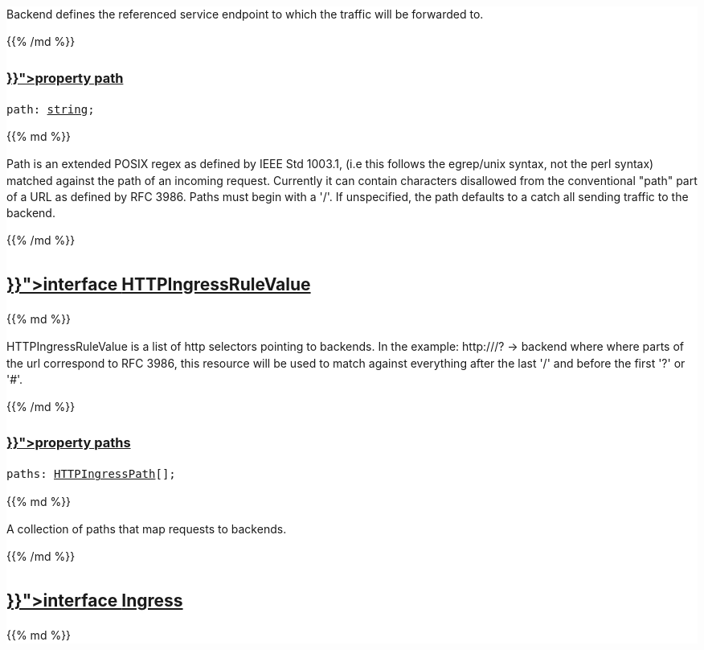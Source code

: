 Backend defines the referenced service endpoint to which the traffic will be forwarded to.

{{% /md %}}
</div>
<h3 class="pdoc-member-header" id="HTTPIngressPath-path">
<a class="pdoc-child-name" href="{{< pkg-url pkg="kubernetes" path="types/output.ts#L17222" >}}">property <b>path</b></a>
</h3>
<div class="pdoc-member-contents">
<pre class="highlight"><span class='kd'></span>path: <span class='kd'><a href='https://developer.mozilla.org/en-US/docs/Web/JavaScript/Reference/Global_Objects/String'>string</a></span>;</pre>
{{% md %}}

Path is an extended POSIX regex as defined by IEEE Std 1003.1, (i.e this follows the
egrep/unix syntax, not the perl syntax) matched against the path of an incoming request.
Currently it can contain characters disallowed from the conventional "path" part of a URL
as defined by RFC 3986. Paths must begin with a '/'. If unspecified, the path defaults to a
catch all sending traffic to the backend.

{{% /md %}}
</div>
</div>
<h2 class="pdoc-module-header" id="HTTPIngressRuleValue">
<a class="pdoc-member-name" href="{{< pkg-url pkg="kubernetes" path="types/output.ts#L17232" >}}">interface <b>HTTPIngressRuleValue</b></a>
</h2>
<div class="pdoc-module-contents">
{{% md %}}

HTTPIngressRuleValue is a list of http selectors pointing to backends. In the example:
http://<host>/<path>?<searchpart> -> backend where where parts of the url correspond to RFC
3986, this resource will be used to match against everything after the last '/' and before
the first '?' or '#'.

{{% /md %}}
<h3 class="pdoc-member-header" id="HTTPIngressRuleValue-paths">
<a class="pdoc-child-name" href="{{< pkg-url pkg="kubernetes" path="types/output.ts#L17236" >}}">property <b>paths</b></a>
</h3>
<div class="pdoc-member-contents">
<pre class="highlight"><span class='kd'></span>paths: <a href='#HTTPIngressPath'>HTTPIngressPath</a>[];</pre>
{{% md %}}

A collection of paths that map requests to backends.

{{% /md %}}
</div>
</div>
<h2 class="pdoc-module-header" id="Ingress">
<a class="pdoc-member-name" href="{{< pkg-url pkg="kubernetes" path="types/output.ts#L17245" >}}">interface <b>Ingress</b></a>
</h2>
<div class="pdoc-module-contents">
{{% md %}}
